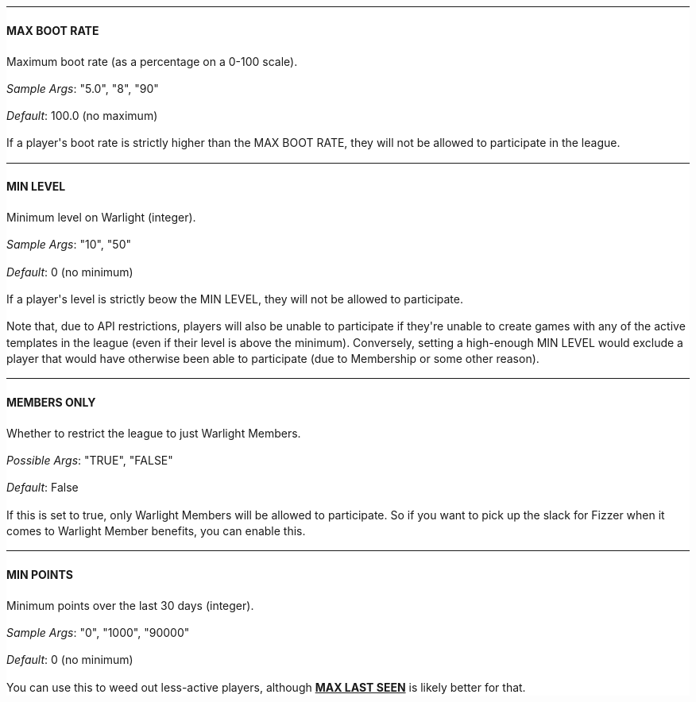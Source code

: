 ___

#### MAX BOOT RATE

Maximum boot rate (as a percentage on a 0-100 scale).

*Sample Args*: "5.0", "8", "90"

*Default*: 100.0 (no maximum)

If a player's boot rate is strictly higher than the MAX BOOT RATE, they will
not be allowed to participate in the league.

___

#### MIN LEVEL

Minimum level on Warlight (integer).

*Sample Args*: "10", "50"

*Default*: 0 (no minimum)

If a player's level is strictly beow the MIN LEVEL, they will not be allowed to
participate.

Note that, due to API restrictions, players will also be unable to participate if they're unable to create games with any of 
the active templates in the league (even if their level is above the minimum). Conversely, setting a high-enough MIN LEVEL 
would exclude a player that would have otherwise been able to participate (due to Membership or some other reason).

___

#### MEMBERS ONLY

Whether to restrict the league to just Warlight Members.

*Possible Args*: "TRUE", "FALSE"

*Default*: False

If this is set to true, only Warlight Members will be allowed to participate.
So if you want to pick up the slack for Fizzer when it comes to Warlight Member
benefits, you can enable this.

___

#### MIN POINTS

Minimum points over the last 30 days (integer).

*Sample Args*: "0", "1000", "90000"

*Default*: 0 (no minimum)

You can use this to weed out less-active players, although [**MAX LAST SEEN**](#max-last-seen)
is likely better for that.
